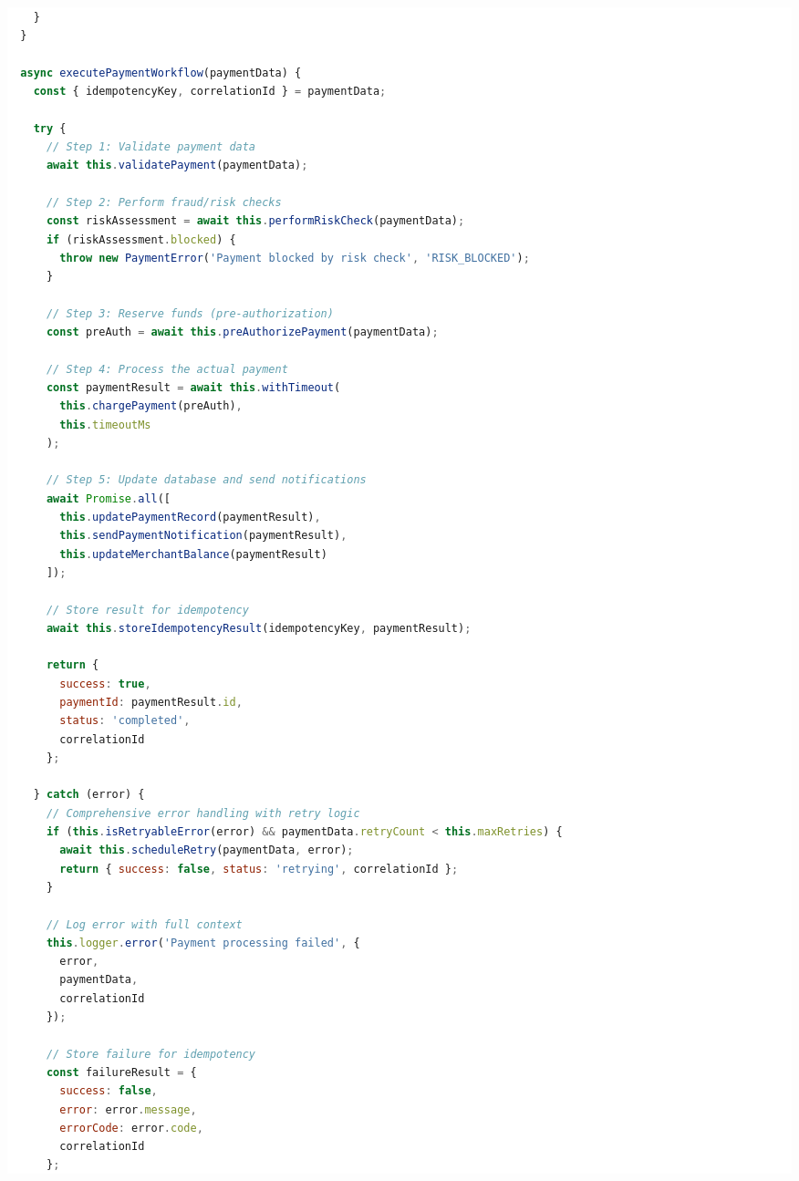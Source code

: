 ```javascript
    }
  }
  
  async executePaymentWorkflow(paymentData) {
    const { idempotencyKey, correlationId } = paymentData;
    
    try {
      // Step 1: Validate payment data
      await this.validatePayment(paymentData);
      
      // Step 2: Perform fraud/risk checks
      const riskAssessment = await this.performRiskCheck(paymentData);
      if (riskAssessment.blocked) {
        throw new PaymentError('Payment blocked by risk check', 'RISK_BLOCKED');
      }
      
      // Step 3: Reserve funds (pre-authorization)
      const preAuth = await this.preAuthorizePayment(paymentData);
      
      // Step 4: Process the actual payment
      const paymentResult = await this.withTimeout(
        this.chargePayment(preAuth),
        this.timeoutMs
      );
      
      // Step 5: Update database and send notifications
      await Promise.all([
        this.updatePaymentRecord(paymentResult),
        this.sendPaymentNotification(paymentResult),
        this.updateMerchantBalance(paymentResult)
      ]);
      
      // Store result for idempotency
      await this.storeIdempotencyResult(idempotencyKey, paymentResult);
      
      return {
        success: true,
        paymentId: paymentResult.id,
        status: 'completed',
        correlationId
      };
      
    } catch (error) {
      // Comprehensive error handling with retry logic
      if (this.isRetryableError(error) && paymentData.retryCount < this.maxRetries) {
        await this.scheduleRetry(paymentData, error);
        return { success: false, status: 'retrying', correlationId };
      }
      
      // Log error with full context
      this.logger.error('Payment processing failed', {
        error,
        paymentData,
        correlationId
      });
      
      // Store failure for idempotency
      const failureResult = {
        success: false,
        error: error.message,
        errorCode: error.code,
        correlationId
      };
```